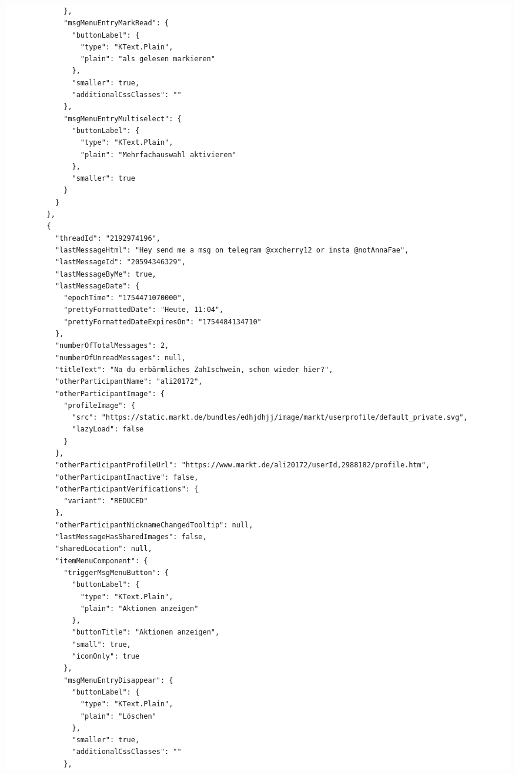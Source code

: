                   },
                  "msgMenuEntryMarkRead": {
                    "buttonLabel": {
                      "type": "KText.Plain",
                      "plain": "als gelesen markieren"
                    },
                    "smaller": true,
                    "additionalCssClasses": ""
                  },
                  "msgMenuEntryMultiselect": {
                    "buttonLabel": {
                      "type": "KText.Plain",
                      "plain": "Mehrfachauswahl aktivieren"
                    },
                    "smaller": true
                  }
                }
              },
              {
                "threadId": "2192974196",
                "lastMessageHtml": "Hey send me a msg on telegram @xxcherry12 or insta @notAnnaFae",
                "lastMessageId": "20594346329",
                "lastMessageByMe": true,
                "lastMessageDate": {
                  "epochTime": "1754471070000",
                  "prettyFormattedDate": "Heute, 11:04",
                  "prettyFormattedDateExpiresOn": "1754484134710"
                },
                "numberOfTotalMessages": 2,
                "numberOfUnreadMessages": null,
                "titleText": "Na du erbärmliches ZahIschwein, schon wieder hier?",
                "otherParticipantName": "ali20172",
                "otherParticipantImage": {
                  "profileImage": {
                    "src": "https://static.markt.de/bundles/edhjdhjj/image/markt/userprofile/default_private.svg",
                    "lazyLoad": false
                  }
                },
                "otherParticipantProfileUrl": "https://www.markt.de/ali20172/userId,2988182/profile.htm",
                "otherParticipantInactive": false,
                "otherParticipantVerifications": {
                  "variant": "REDUCED"
                },
                "otherParticipantNicknameChangedTooltip": null,
                "lastMessageHasSharedImages": false,
                "sharedLocation": null,
                "itemMenuComponent": {
                  "triggerMsgMenuButton": {
                    "buttonLabel": {
                      "type": "KText.Plain",
                      "plain": "Aktionen anzeigen"
                    },
                    "buttonTitle": "Aktionen anzeigen",
                    "small": true,
                    "iconOnly": true
                  },
                  "msgMenuEntryDisappear": {
                    "buttonLabel": {
                      "type": "KText.Plain",
                      "plain": "Löschen"
                    },
                    "smaller": true,
                    "additionalCssClasses": ""
                  },
